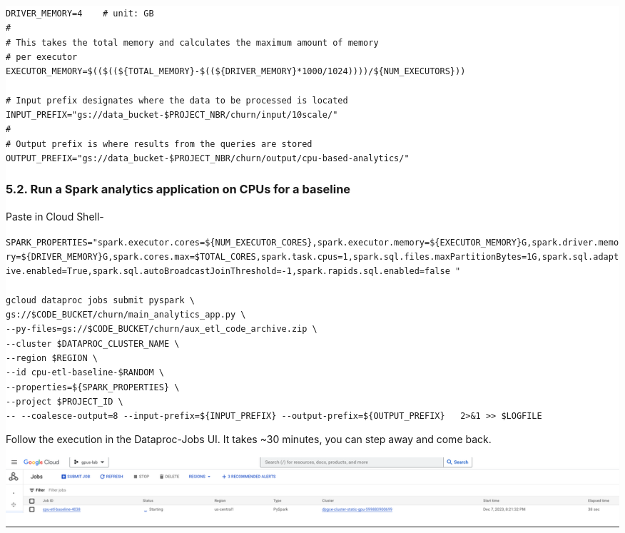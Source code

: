 ```
DRIVER_MEMORY=4    # unit: GB
#
# This takes the total memory and calculates the maximum amount of memory
# per executor
EXECUTOR_MEMORY=$(($((${TOTAL_MEMORY}-$((${DRIVER_MEMORY}*1000/1024))))/${NUM_EXECUTORS}))

# Input prefix designates where the data to be processed is located
INPUT_PREFIX="gs://data_bucket-$PROJECT_NBR/churn/input/10scale/"
#
# Output prefix is where results from the queries are stored
OUTPUT_PREFIX="gs://data_bucket-$PROJECT_NBR/churn/output/cpu-based-analytics/"
```

### 5.2. Run a Spark analytics application on CPUs for a baseline

Paste in Cloud Shell-
```
SPARK_PROPERTIES="spark.executor.cores=${NUM_EXECUTOR_CORES},spark.executor.memory=${EXECUTOR_MEMORY}G,spark.driver.memory=${DRIVER_MEMORY}G,spark.cores.max=$TOTAL_CORES,spark.task.cpus=1,spark.sql.files.maxPartitionBytes=1G,spark.sql.adaptive.enabled=True,spark.sql.autoBroadcastJoinThreshold=-1,spark.rapids.sql.enabled=false "

gcloud dataproc jobs submit pyspark \
gs://$CODE_BUCKET/churn/main_analytics_app.py \
--py-files=gs://$CODE_BUCKET/churn/aux_etl_code_archive.zip \
--cluster $DATAPROC_CLUSTER_NAME \
--region $REGION \
--id cpu-etl-baseline-$RANDOM \
--properties=${SPARK_PROPERTIES} \
--project $PROJECT_ID \
-- --coalesce-output=8 --input-prefix=${INPUT_PREFIX} --output-prefix=${OUTPUT_PREFIX}   2>&1 >> $LOGFILE
```

Follow the execution in the Dataproc-Jobs UI. It takes ~30 minutes, you can step away and come back.

![README](./images/m2-12.png)   

<hr>
